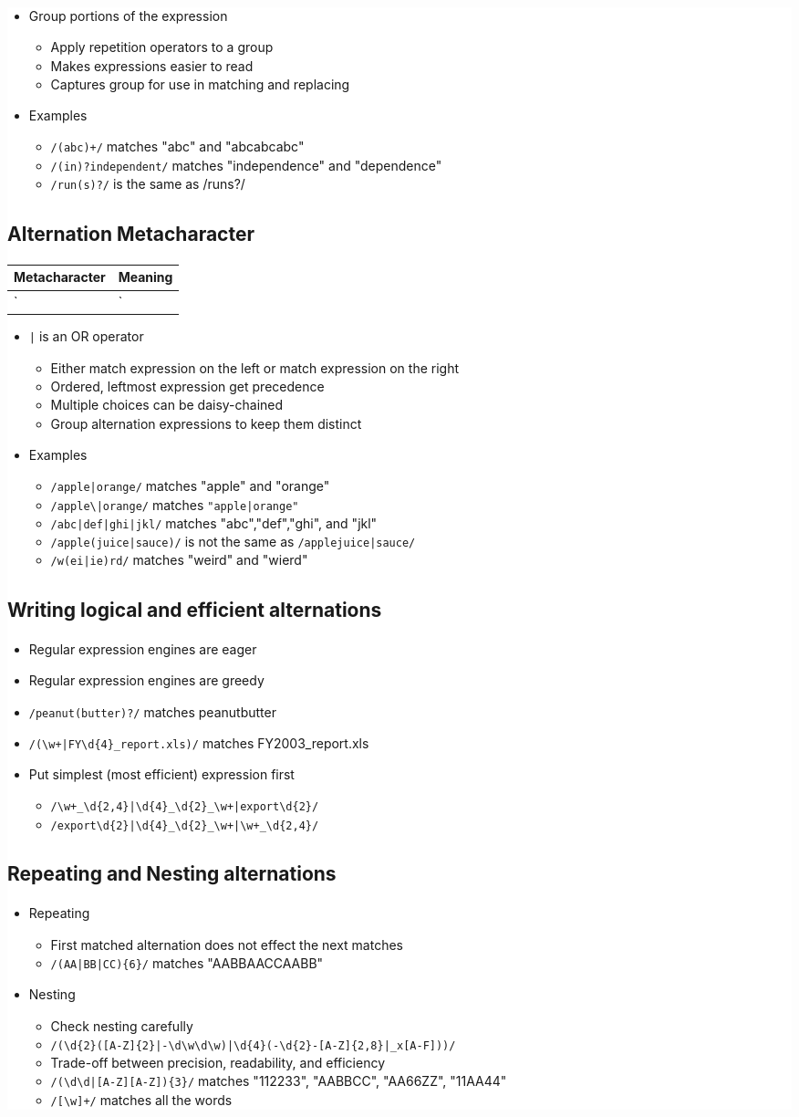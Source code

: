 - Group portions of the expression
  - Apply repetition operators to a group
  - Makes expressions easier to read
  - Captures group for use in matching and replacing

- Examples
  - `/(abc)+/` matches "abc" and "abcabcabc"  
  - `/(in)?independent/` matches "independence" and "dependence"  
  - `/run(s)?/` is the same as /runs?/  

## Alternation Metacharacter

|Metacharacter|Meaning|
|---|---|
|`|`|Match previous or next expression|

- `|` is an OR operator
  - Either match expression on the left or match expression on the right
  - Ordered, leftmost expression get precedence
  - Multiple choices can be daisy-chained
  - Group alternation expressions to keep them distinct

- Examples
  - `/apple|orange/` matches "apple" and "orange"  
  - `/apple\|orange/` matches `"apple|orange"`  
  - `/abc|def|ghi|jkl/` matches "abc","def","ghi", and "jkl"  
  - `/apple(juice|sauce)/` is not the same as `/applejuice|sauce/`  
  - `/w(ei|ie)rd/` matches "weird" and "wierd"  

## Writing logical and efficient alternations

- Regular expression engines are eager
- Regular expression engines are greedy
- `/peanut(butter)?/` matches peanutbutter  
- `/(\w+|FY\d{4}_report.xls)/` matches FY2003_report.xls

- Put simplest (most efficient) expression first  
  - `/\w+_\d{2,4}|\d{4}_\d{2}_\w+|export\d{2}/`
  - `/export\d{2}|\d{4}_\d{2}_\w+|\w+_\d{2,4}/`

## Repeating and Nesting alternations

- Repeating
  - First matched alternation does not effect the next matches
  - `/(AA|BB|CC){6}/` matches "AABBAACCAABB"

- Nesting
  - Check nesting carefully  
  - `/(\d{2}([A-Z]{2}|-\d\w\d\w)|\d{4}(-\d{2}-[A-Z]{2,8}|_x[A-F]))/`
  - Trade-off between precision, readability, and efficiency  
  - `/(\d\d|[A-Z][A-Z]){3}/` matches "112233", "AABBCC", "AA66ZZ", "11AA44"  
  - `/[\w]+/` matches all the words
